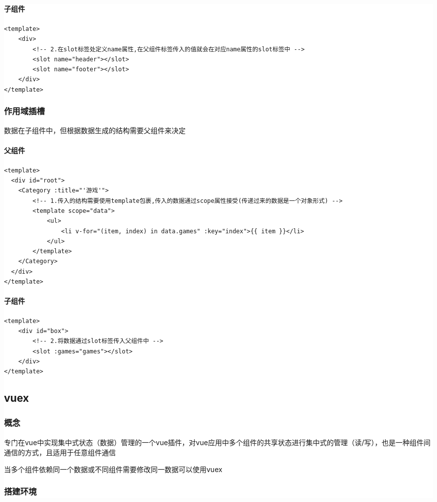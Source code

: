 #### 子组件

```vue
<template>
    <div>
        <!-- 2.在slot标签处定义name属性,在父组件标签传入的值就会在对应name属性的slot标签中 -->
        <slot name="header"></slot>
        <slot name="footer"></slot>
    </div>
</template>
```

### 作用域插槽

数据在子组件中，但根据数据生成的结构需要父组件来决定

#### 父组件

```vue
<template>
  <div id="root">
    <Category :title="'游戏'">
      	<!-- 1.传入的结构需要使用template包裹,传入的数据通过scope属性接受(传递过来的数据是一个对象形式) -->
      	<template scope="data">
        	<ul>
          		<li v-for="(item, index) in data.games" :key="index">{{ item }}</li>
        	</ul>
      	</template>
    </Category>
  </div>
</template>
```

#### 子组件

```vue
<template>
    <div id="box">
		<!-- 2.将数据通过slot标签传入父组件中 -->
        <slot :games="games"></slot>
    </div>
</template>
```



## vuex

### 概念

专门在vue中实现集中式状态（数据）管理的一个vue插件，对vue应用中多个组件的共享状态进行集中式的管理（读/写），也是一种组件间通信的方式，且适用于任意组件通信

当多个组件依赖同一个数据或不同组件需要修改同一数据可以使用vuex

### 搭建环境
